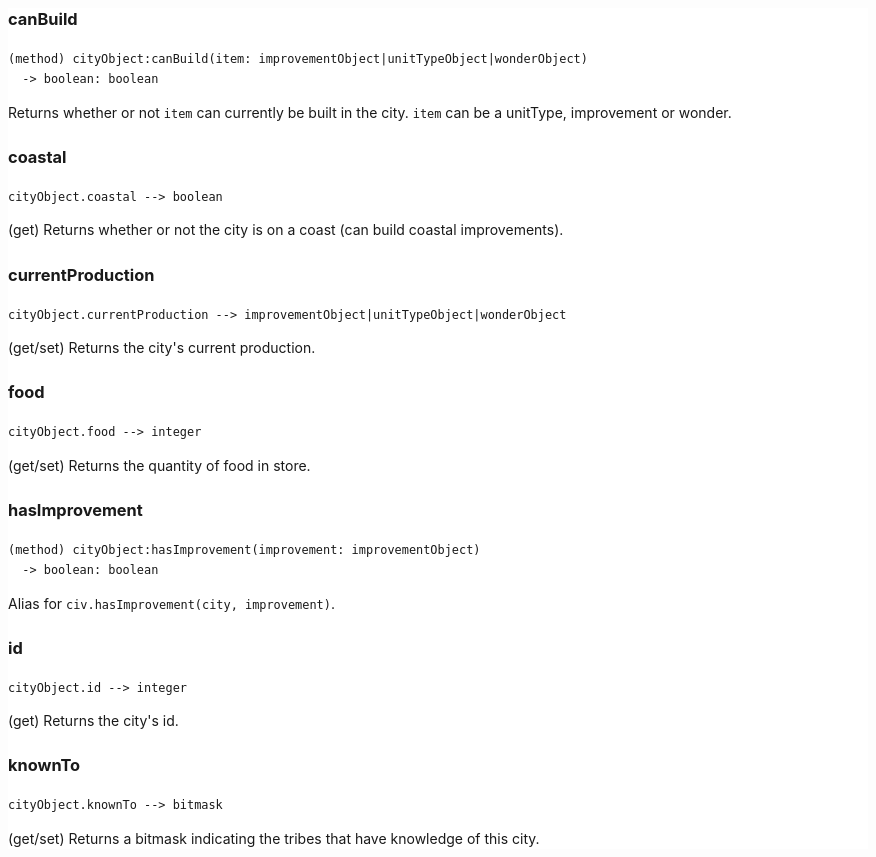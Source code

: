 
### canBuild
```
(method) cityObject:canBuild(item: improvementObject|unitTypeObject|wonderObject)
  -> boolean: boolean
```
Returns whether or not `item` can currently be built in the city. `item` can be a unitType, improvement or wonder.



### coastal
```
cityObject.coastal --> boolean
```
(get) Returns whether or not the city is on a coast (can build coastal improvements).



### currentProduction
```
cityObject.currentProduction --> improvementObject|unitTypeObject|wonderObject
```
(get/set) Returns the city's current production.



### food
```
cityObject.food --> integer
```
(get/set) Returns the quantity of food in store.



### hasImprovement
```
(method) cityObject:hasImprovement(improvement: improvementObject)
  -> boolean: boolean
```
Alias for `civ.hasImprovement(city, improvement)`.



### id
```
cityObject.id --> integer
```
(get) Returns the city's id.



### knownTo
```
cityObject.knownTo --> bitmask
```
(get/set) Returns a bitmask indicating the tribes that have knowledge of this city.
